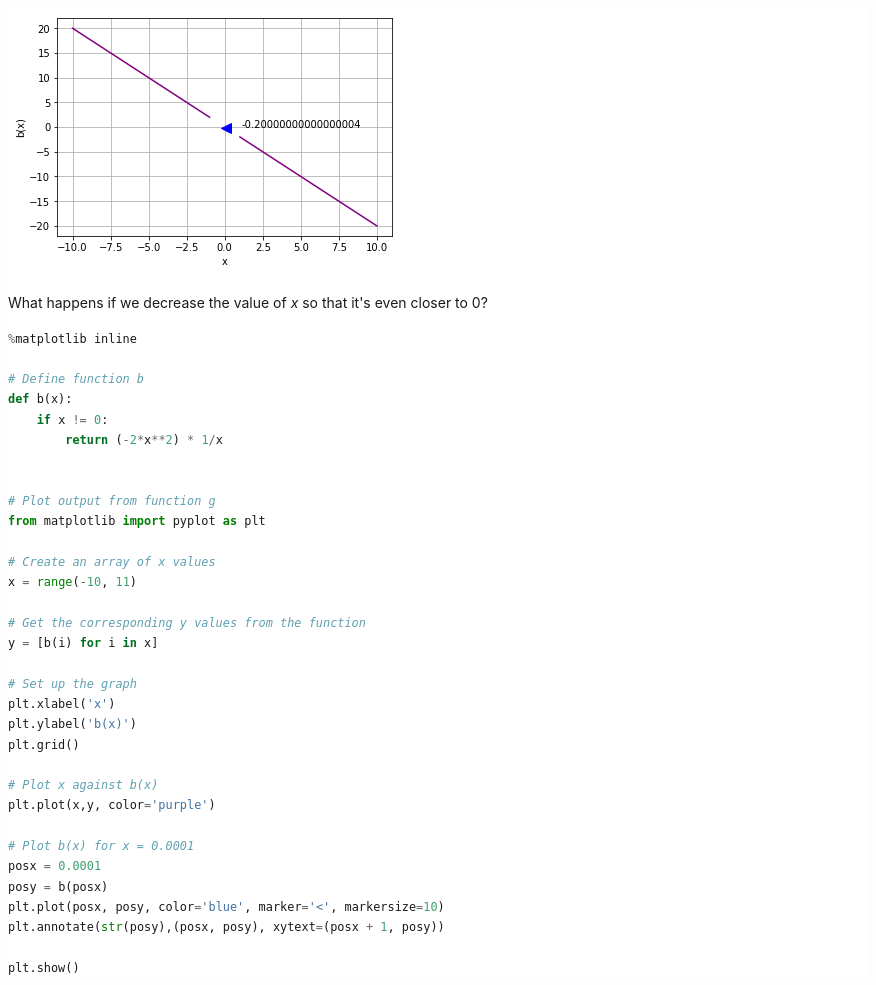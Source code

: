 
![png](output_29_0.png)


What happens if we decrease the value of *x* so that it's even closer to 0?


```python
%matplotlib inline

# Define function b
def b(x):
    if x != 0:
        return (-2*x**2) * 1/x


# Plot output from function g
from matplotlib import pyplot as plt

# Create an array of x values
x = range(-10, 11)

# Get the corresponding y values from the function
y = [b(i) for i in x]

# Set up the graph
plt.xlabel('x')
plt.ylabel('b(x)')
plt.grid()

# Plot x against b(x)
plt.plot(x,y, color='purple')

# Plot b(x) for x = 0.0001
posx = 0.0001
posy = b(posx)
plt.plot(posx, posy, color='blue', marker='<', markersize=10)
plt.annotate(str(posy),(posx, posy), xytext=(posx + 1, posy))

plt.show()
```
